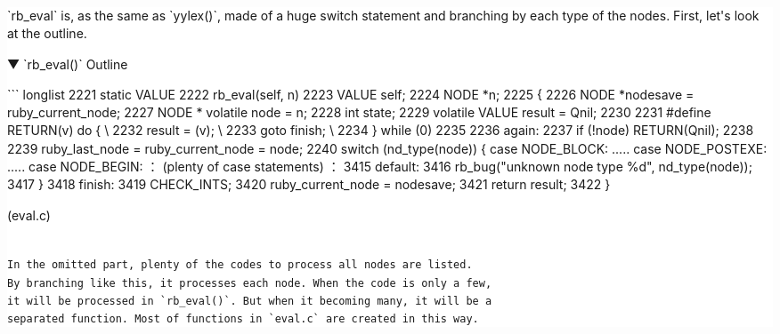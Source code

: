 </p>
`rb_eval` is, as the same as `yylex()`, made of a huge switch statement and
branching by each type of the nodes. First, let's look at the outline.

<p class="caption">
▼ `rb_eval()` Outline

</p>
``` longlist
2221  static VALUE
2222  rb_eval(self, n)
2223      VALUE self;
2224      NODE *n;
2225  {
2226      NODE *nodesave = ruby_current_node;
2227      NODE * volatile node = n;
2228      int state;
2229      volatile VALUE result = Qnil;
2230
2231  #define RETURN(v) do { \
2232      result = (v);      \
2233      goto finish;       \
2234  } while (0)
2235
2236    again:
2237      if (!node) RETURN(Qnil);
2238
2239      ruby_last_node = ruby_current_node = node;
2240      switch (nd_type(node)) {
            case NODE_BLOCK:
              .....
            case NODE_POSTEXE:
              .....
            case NODE_BEGIN:
                   ：
              (plenty of case statements)
                   ：
3415        default:
3416          rb_bug("unknown node type %d", nd_type(node));
3417      }
3418    finish:
3419      CHECK_INTS;
3420      ruby_current_node = nodesave;
3421      return result;
3422  }

(eval.c)
```

In the omitted part, plenty of the codes to process all nodes are listed.
By branching like this, it processes each node. When the code is only a few,
it will be processed in `rb_eval()`. But when it becoming many, it will be a
separated function. Most of functions in `eval.c` are created in this way.
